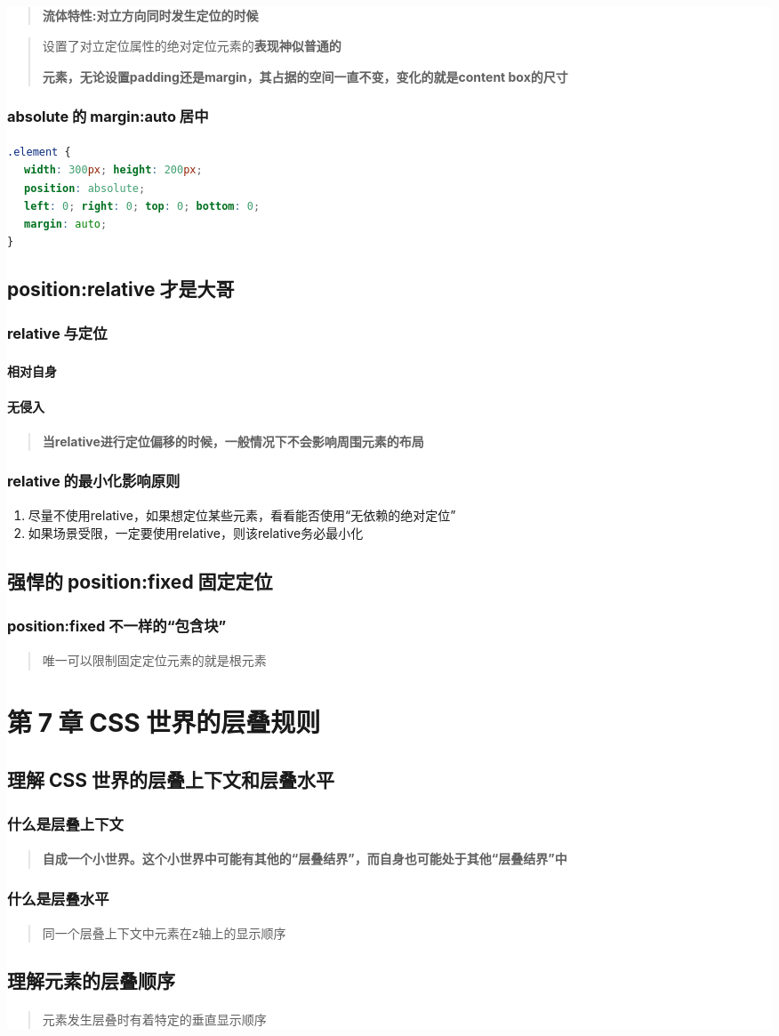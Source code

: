 > **流体特性:对立方向同时发生定位的时候**

> 设置了对立定位属性的绝对定位元素的**表现神似普通的<div>元素，无论设置padding还是margin，其占据的空间一直不变，变化的就是content box的尺寸**

### absolute 的 margin:auto 居中 

```css
.element {
　 width: 300px; height: 200px;
　 position: absolute; 
　 left: 0; right: 0; top: 0; bottom: 0;
　 margin: auto;
}
```



## position:relative 才是大哥  
### relative 与定位 

#### 相对自身

#### 无侵入

> **当relative进行定位偏移的时候，一般情况下不会影响周围元素的布局**

### relative 的最小化影响原则 

1. 尽量不使用relative，如果想定位某些元素，看看能否使用“无依赖的绝对定位”
2. 如果场景受限，一定要使用relative，则该relative务必最小化

## 强悍的 position:fixed 固定定位
### position:fixed 不一样的“包含块”

> 唯一可以限制固定定位元素的就是<html>根元素

# 第 7 章 CSS 世界的层叠规则 
## 理解 CSS 世界的层叠上下文和层叠水平 
### 什么是层叠上下文 

> **自成一个小世界。这个小世界中可能有其他的“层叠结界”，而自身也可能处于其他“层叠结界”中**

### 什么是层叠水平 

> 同一个层叠上下文中元素在z轴上的显示顺序

## 理解元素的层叠顺序

> 元素发生层叠时有着特定的垂直显示顺序
